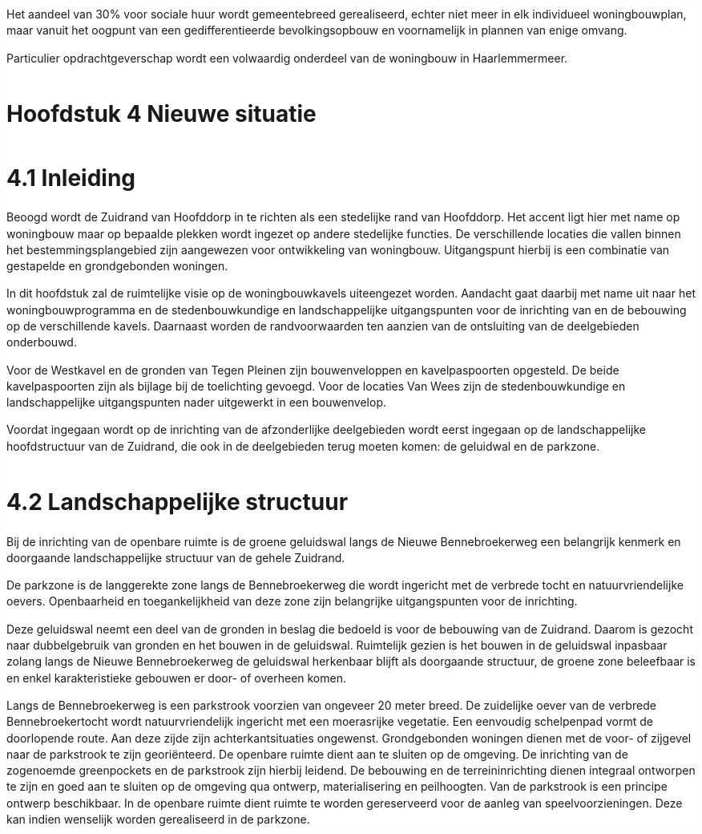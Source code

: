 Het aandeel van 30% voor sociale huur wordt gemeentebreed gerealiseerd, echter niet meer in elk individueel woningbouwplan, maar vanuit het oogpunt van een gedifferentieerde bevolkingsopbouw en voornamelijk in plannen van enige omvang.

Particulier opdrachtgeverschap wordt een volwaardig onderdeel van de woningbouw in Haarlemmermeer.

# <span id="page-31-0"></span>**Hoofdstuk 4 Nieuwe situatie**

# <span id="page-31-1"></span>**4.1 Inleiding**

Beoogd wordt de Zuidrand van Hoofddorp in te richten als een stedelijke rand van Hoofddorp. Het accent ligt hier met name op woningbouw maar op bepaalde plekken wordt ingezet op andere stedelijke functies. De verschillende locaties die vallen binnen het bestemmingsplangebied zijn aangewezen voor ontwikkeling van woningbouw. Uitgangspunt hierbij is een combinatie van gestapelde en grondgebonden woningen.

In dit hoofdstuk zal de ruimtelijke visie op de woningbouwkavels uiteengezet worden. Aandacht gaat daarbij met name uit naar het woningbouwprogramma en de stedenbouwkundige en landschappelijke uitgangspunten voor de inrichting van en de bebouwing op de verschillende kavels. Daarnaast worden de randvoorwaarden ten aanzien van de ontsluiting van de deelgebieden onderbouwd.

Voor de Westkavel en de gronden van Tegen Pleinen zijn bouwenveloppen en kavelpaspoorten opgesteld. De beide kavelpaspoorten zijn als bijlage bij de toelichting gevoegd. Voor de locaties Van Wees zijn de stedenbouwkundige en landschappelijke uitgangspunten nader uitgewerkt in een bouwenvelop.

Voordat ingegaan wordt op de inrichting van de afzonderlijke deelgebieden wordt eerst ingegaan op de landschappelijke hoofdstructuur van de Zuidrand, die ook in de deelgebieden terug moeten komen: de geluidwal en de parkzone.

# <span id="page-31-2"></span>**4.2 Landschappelijke structuur**

Bij de inrichting van de openbare ruimte is de groene geluidswal langs de Nieuwe Bennebroekerweg een belangrijk kenmerk en doorgaande landschappelijke structuur van de gehele Zuidrand.

De parkzone is de langgerekte zone langs de Bennebroekerweg die wordt ingericht met de verbrede tocht en natuurvriendelijke oevers. Openbaarheid en toegankelijkheid van deze zone zijn belangrijke uitgangspunten voor de inrichting.

Deze geluidswal neemt een deel van de gronden in beslag die bedoeld is voor de bebouwing van de Zuidrand. Daarom is gezocht naar dubbelgebruik van gronden en het bouwen in de geluidswal. Ruimtelijk gezien is het bouwen in de geluidswal inpasbaar zolang langs de Nieuwe Bennebroekerweg de geluidswal herkenbaar blijft als doorgaande structuur, de groene zone beleefbaar is en enkel karakteristieke gebouwen er door- of overheen komen.

Langs de Bennebroekerweg is een parkstrook voorzien van ongeveer 20 meter breed. De zuidelijke oever van de verbrede Bennebroekertocht wordt natuurvriendelijk ingericht met een moerasrijke vegetatie. Een eenvoudig schelpenpad vormt de doorlopende route. Aan deze zijde zijn achterkantsituaties ongewenst. Grondgebonden woningen dienen met de voor- of zijgevel naar de parkstrook te zijn georiënteerd. De openbare ruimte dient aan te sluiten op de omgeving. De inrichting van de zogenoemde greenpockets en de parkstrook zijn hierbij leidend. De bebouwing en de terreininrichting dienen integraal ontworpen te zijn en goed aan te sluiten op de omgeving qua ontwerp, materialisering en peilhoogten. Van de parkstrook is een principe ontwerp beschikbaar. In de openbare ruimte dient ruimte te worden gereserveerd voor de aanleg van speelvoorzieningen. Deze kan indien wenselijk worden gerealiseerd in de parkzone.
